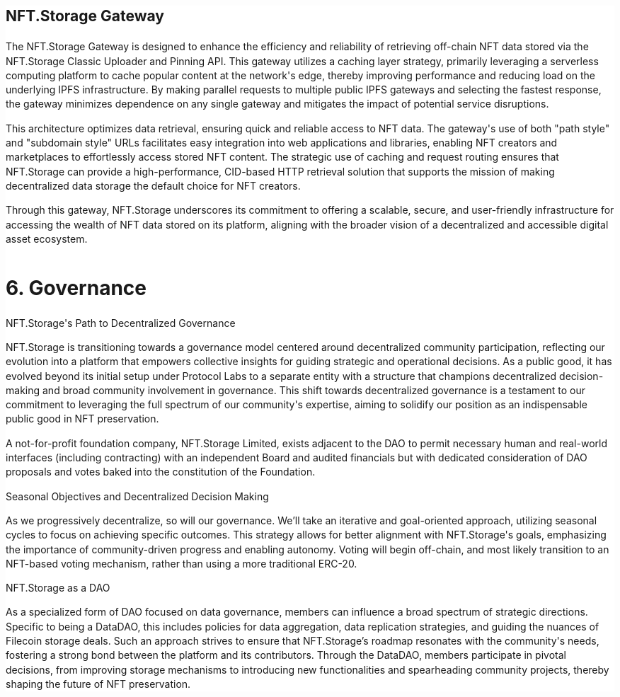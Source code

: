 ## NFT.Storage Gateway
The NFT.Storage Gateway is designed to enhance the efficiency and reliability of retrieving off-chain NFT data stored via the NFT.Storage Classic Uploader and Pinning API. This gateway utilizes a caching layer strategy, primarily leveraging a serverless computing platform to cache popular content at the network's edge, thereby improving performance and reducing load on the underlying IPFS infrastructure. By making parallel requests to multiple public IPFS gateways and selecting the fastest response, the gateway minimizes dependence on any single gateway and mitigates the impact of potential service disruptions.

This architecture optimizes data retrieval, ensuring quick and reliable access to NFT data. The gateway's use of both "path style" and "subdomain style" URLs facilitates easy integration into web applications and libraries, enabling NFT creators and marketplaces to effortlessly access stored NFT content. The strategic use of caching and request routing ensures that NFT.Storage can provide a high-performance, CID-based HTTP retrieval solution that supports the mission of making decentralized data storage the default choice for NFT creators.

Through this gateway, NFT.Storage underscores its commitment to offering a scalable, secure, and user-friendly infrastructure for accessing the wealth of NFT data stored on its platform, aligning with the broader vision of a decentralized and accessible digital asset ecosystem.

# 6. Governance
NFT.Storage's Path to Decentralized Governance

NFT.Storage is transitioning towards a governance model centered around decentralized community participation, reflecting our evolution into a platform that empowers collective insights for guiding strategic and operational decisions. As a public good, it has evolved beyond its initial setup under Protocol Labs to a separate entity with a structure that champions decentralized decision-making and broad community involvement in governance. This shift towards decentralized governance is a testament to our commitment to leveraging the full spectrum of our community's expertise, aiming to solidify our position as an indispensable public good in NFT preservation.

A not-for-profit foundation company, NFT.Storage Limited, exists adjacent to the DAO to permit necessary human and real-world interfaces (including contracting) with an independent Board and audited financials but with dedicated consideration of DAO proposals and votes baked into the constitution of the Foundation.

Seasonal Objectives and Decentralized Decision Making

As we progressively decentralize, so will our governance. We’ll take an iterative and goal-oriented approach, utilizing seasonal cycles to focus on achieving specific outcomes. This strategy allows for better alignment with NFT.Storage's goals, emphasizing the importance of community-driven progress and enabling autonomy. Voting will begin off-chain, and most likely transition to an NFT-based voting mechanism, rather than using a more traditional ERC-20.

NFT.Storage as a DAO

As a specialized form of DAO focused on data governance, members can influence a broad spectrum of strategic directions. Specific to being a DataDAO, this includes policies for data aggregation, data replication strategies, and guiding the nuances of Filecoin storage deals. Such an approach strives to ensure that NFT.Storage’s roadmap resonates with the community's needs, fostering a strong bond between the platform and its contributors. Through the DataDAO, members participate in pivotal decisions, from improving storage mechanisms to introducing new functionalities and spearheading community projects, thereby shaping the future of NFT preservation.
